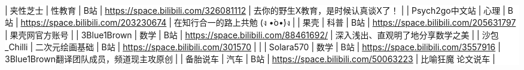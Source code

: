 | 夹性芝士                                                                     | 性教育                                           | B站                                | https://space.bilibili.com/326081112                                                                                                                                                                                                                                                                  | 去你的野生X教育，是时候认真谈X了！                                                                                                                                                                                                                                                                                                                |
| Psych2go中文站                                                               | 心理                                             | B站                                | https://space.bilibili.com/203230674                                                                                                                                                                                                                                                                  | 在知行合一的路上共勉 (ง •̀o•́)ง                                                                                                                                                                                                                                                                                                             |
| 果壳                                                                         | 科普                                             | B站                                | https://space.bilibili.com/205631797                                                                                                                                                                                                                                                                  | 果壳网官方账号                                                                                                                                                                                                                                                                                                                                    |
| 3Blue1Brown                                                                  | 数学                                             | B站                                | https://space.bilibili.com/88461692/                                                                                                                                                                                                                                                                  | 深入浅出、直观明了地分享数学之美                                                                                                                                                                                                                                                                                                                  |
| 沙包_Chilli                                                                  | 二次元绘画基础                                   | B站                                | https://space.bilibili.com/301570                                                                                                                                                                                                                                                                     |                                                                                                                                                                                                                                                                                                                                                   |
| Solara570                                                                    | 数学                                             | B站                                | https://space.bilibili.com/3557916                                                                                                                                                                                                                                                                    | 3Blue1Brown翻译团队成员，频道现主攻原创                                                                                                                                                                                                                                                                                                           |
| 备胎说车                                                                     | 汽车                                             | B站                                | https://space.bilibili.com/50063223                                                                                                                                                                                                                                                                   | 比喻狂魔 论文说车                                                                                                                                                                                                                                                                                                                                 |